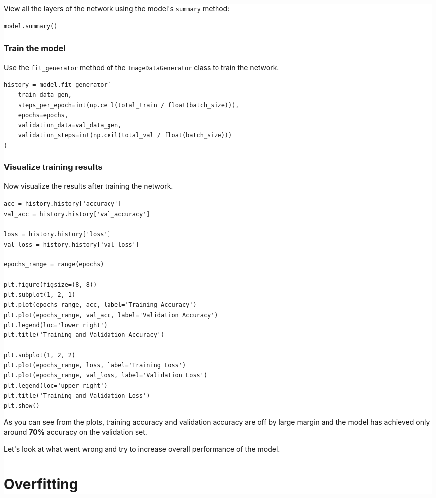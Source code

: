 View all the layers of the network using the model's `summary` method:


```
model.summary()
```

### Train the model

Use the `fit_generator` method of the `ImageDataGenerator` class to train the network.


```
history = model.fit_generator(
    train_data_gen,
    steps_per_epoch=int(np.ceil(total_train / float(batch_size))),
    epochs=epochs,
    validation_data=val_data_gen,
    validation_steps=int(np.ceil(total_val / float(batch_size)))
)
```

### Visualize training results

Now visualize the results after training the network.


```
acc = history.history['accuracy']
val_acc = history.history['val_accuracy']

loss = history.history['loss']
val_loss = history.history['val_loss']

epochs_range = range(epochs)

plt.figure(figsize=(8, 8))
plt.subplot(1, 2, 1)
plt.plot(epochs_range, acc, label='Training Accuracy')
plt.plot(epochs_range, val_acc, label='Validation Accuracy')
plt.legend(loc='lower right')
plt.title('Training and Validation Accuracy')

plt.subplot(1, 2, 2)
plt.plot(epochs_range, loss, label='Training Loss')
plt.plot(epochs_range, val_loss, label='Validation Loss')
plt.legend(loc='upper right')
plt.title('Training and Validation Loss')
plt.show()
```

As you can see from the plots, training accuracy and validation accuracy are off by large margin and the model has achieved only around **70%** accuracy on the validation set.

Let's look at what went wrong and try to increase overall performance of the model.

# Overfitting
